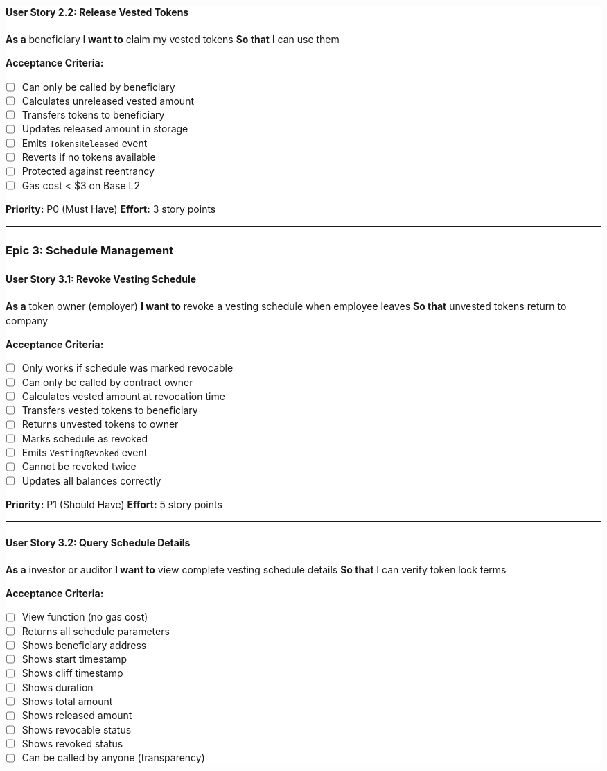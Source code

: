 
#### User Story 2.2: Release Vested Tokens
**As a** beneficiary
**I want to** claim my vested tokens
**So that** I can use them

**Acceptance Criteria:**
- [ ] Can only be called by beneficiary
- [ ] Calculates unreleased vested amount
- [ ] Transfers tokens to beneficiary
- [ ] Updates released amount in storage
- [ ] Emits `TokensReleased` event
- [ ] Reverts if no tokens available
- [ ] Protected against reentrancy
- [ ] Gas cost < $3 on Base L2

**Priority:** P0 (Must Have)
**Effort:** 3 story points

---

### Epic 3: Schedule Management

#### User Story 3.1: Revoke Vesting Schedule
**As a** token owner (employer)
**I want to** revoke a vesting schedule when employee leaves
**So that** unvested tokens return to company

**Acceptance Criteria:**
- [ ] Only works if schedule was marked revocable
- [ ] Can only be called by contract owner
- [ ] Calculates vested amount at revocation time
- [ ] Transfers vested tokens to beneficiary
- [ ] Returns unvested tokens to owner
- [ ] Marks schedule as revoked
- [ ] Emits `VestingRevoked` event
- [ ] Cannot be revoked twice
- [ ] Updates all balances correctly

**Priority:** P1 (Should Have)
**Effort:** 5 story points

---

#### User Story 3.2: Query Schedule Details
**As a** investor or auditor
**I want to** view complete vesting schedule details
**So that** I can verify token lock terms

**Acceptance Criteria:**
- [ ] View function (no gas cost)
- [ ] Returns all schedule parameters
- [ ] Shows beneficiary address
- [ ] Shows start timestamp
- [ ] Shows cliff timestamp
- [ ] Shows duration
- [ ] Shows total amount
- [ ] Shows released amount
- [ ] Shows revocable status
- [ ] Shows revoked status
- [ ] Can be called by anyone (transparency)
